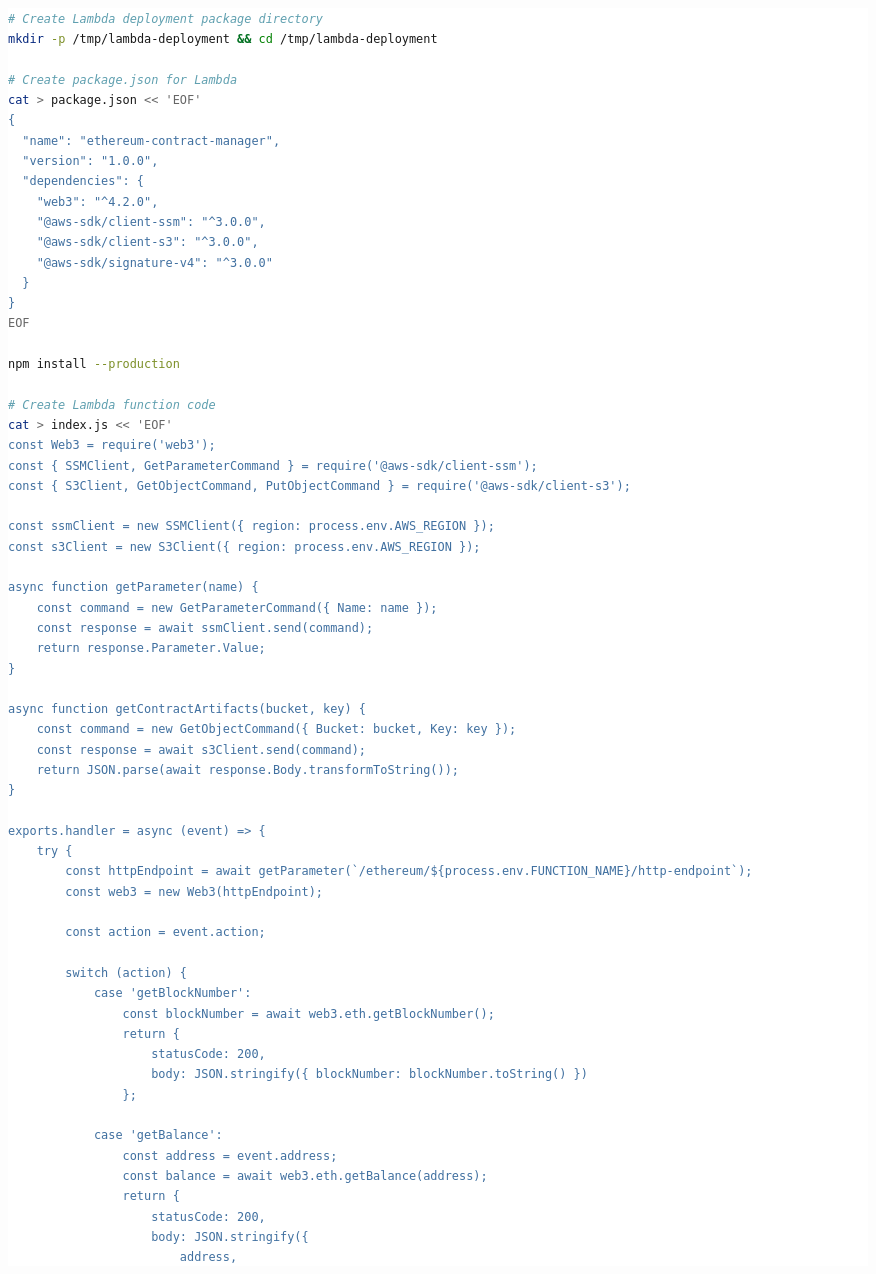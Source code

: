    ```bash
   # Create Lambda deployment package directory
   mkdir -p /tmp/lambda-deployment && cd /tmp/lambda-deployment
   
   # Create package.json for Lambda
   cat > package.json << 'EOF'
   {
     "name": "ethereum-contract-manager",
     "version": "1.0.0",
     "dependencies": {
       "web3": "^4.2.0",
       "@aws-sdk/client-ssm": "^3.0.0",
       "@aws-sdk/client-s3": "^3.0.0",
       "@aws-sdk/signature-v4": "^3.0.0"
     }
   }
   EOF
   
   npm install --production
   
   # Create Lambda function code
   cat > index.js << 'EOF'
   const Web3 = require('web3');
   const { SSMClient, GetParameterCommand } = require('@aws-sdk/client-ssm');
   const { S3Client, GetObjectCommand, PutObjectCommand } = require('@aws-sdk/client-s3');
   
   const ssmClient = new SSMClient({ region: process.env.AWS_REGION });
   const s3Client = new S3Client({ region: process.env.AWS_REGION });
   
   async function getParameter(name) {
       const command = new GetParameterCommand({ Name: name });
       const response = await ssmClient.send(command);
       return response.Parameter.Value;
   }
   
   async function getContractArtifacts(bucket, key) {
       const command = new GetObjectCommand({ Bucket: bucket, Key: key });
       const response = await s3Client.send(command);
       return JSON.parse(await response.Body.transformToString());
   }
   
   exports.handler = async (event) => {
       try {
           const httpEndpoint = await getParameter(`/ethereum/${process.env.FUNCTION_NAME}/http-endpoint`);
           const web3 = new Web3(httpEndpoint);
           
           const action = event.action;
           
           switch (action) {
               case 'getBlockNumber':
                   const blockNumber = await web3.eth.getBlockNumber();
                   return {
                       statusCode: 200,
                       body: JSON.stringify({ blockNumber: blockNumber.toString() })
                   };
               
               case 'getBalance':
                   const address = event.address;
                   const balance = await web3.eth.getBalance(address);
                   return {
                       statusCode: 200,
                       body: JSON.stringify({ 
                           address, 
   ```